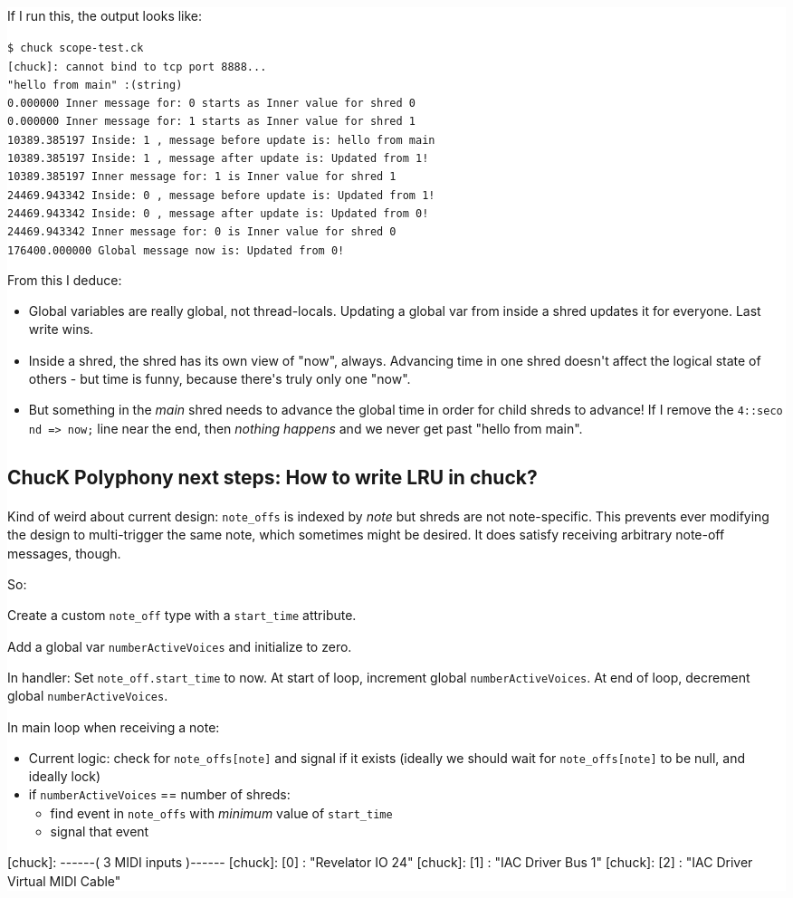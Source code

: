 If I run this, the output looks like:

```
$ chuck scope-test.ck
[chuck]: cannot bind to tcp port 8888...
"hello from main" :(string)
0.000000 Inner message for: 0 starts as Inner value for shred 0
0.000000 Inner message for: 1 starts as Inner value for shred 1
10389.385197 Inside: 1 , message before update is: hello from main
10389.385197 Inside: 1 , message after update is: Updated from 1!
10389.385197 Inner message for: 1 is Inner value for shred 1
24469.943342 Inside: 0 , message before update is: Updated from 1!
24469.943342 Inside: 0 , message after update is: Updated from 0!
24469.943342 Inner message for: 0 is Inner value for shred 0
176400.000000 Global message now is: Updated from 0!
```

From this I deduce:

- Global variables are really global, not thread-locals.
  Updating a global var from inside a shred updates it for everyone.
  Last write wins.

- Inside a shred, the shred has its own view of "now", always. Advancing time
  in one shred doesn't affect the logical state of others - but time is funny, because
  there's truly only one "now".

- But something in the _main_ shred needs to advance the global time in order
  for child shreds to advance! If I remove the `4::second => now;` line near
  the end, then _nothing happens_ and we never get past "hello from main".

## ChucK Polyphony next steps: How to write LRU in chuck?

Kind of weird about current design: `note_offs` is indexed by _note_ but shreds
are not note-specific. This prevents ever modifying the design to multi-trigger
the same note, which sometimes might be desired. It does satisfy receiving
arbitrary note-off messages, though.

So:

Create a custom `note_off` type with a `start_time` attribute.

Add a global var `numberActiveVoices` and initialize to zero.

In handler:
  Set `note_off.start_time` to now.
  At start of loop, increment global `numberActiveVoices`.
  At end of loop, decrement global `numberActiveVoices`.

In main loop when receiving a note:
- Current logic: check for `note_offs[note]` and signal if it exists
  (ideally we should wait for `note_offs[note]` to be null, and ideally lock)
- if `numberActiveVoices` == number of shreds:
  - find event in `note_offs` with _minimum_ value of `start_time`
  - signal that event


[chuck]: ------( 3 MIDI inputs  )------
[chuck]:     [0] : "Revelator IO 24"
[chuck]:     [1] : "IAC Driver Bus 1"
[chuck]:     [2] : "IAC Driver Virtual MIDI Cable"